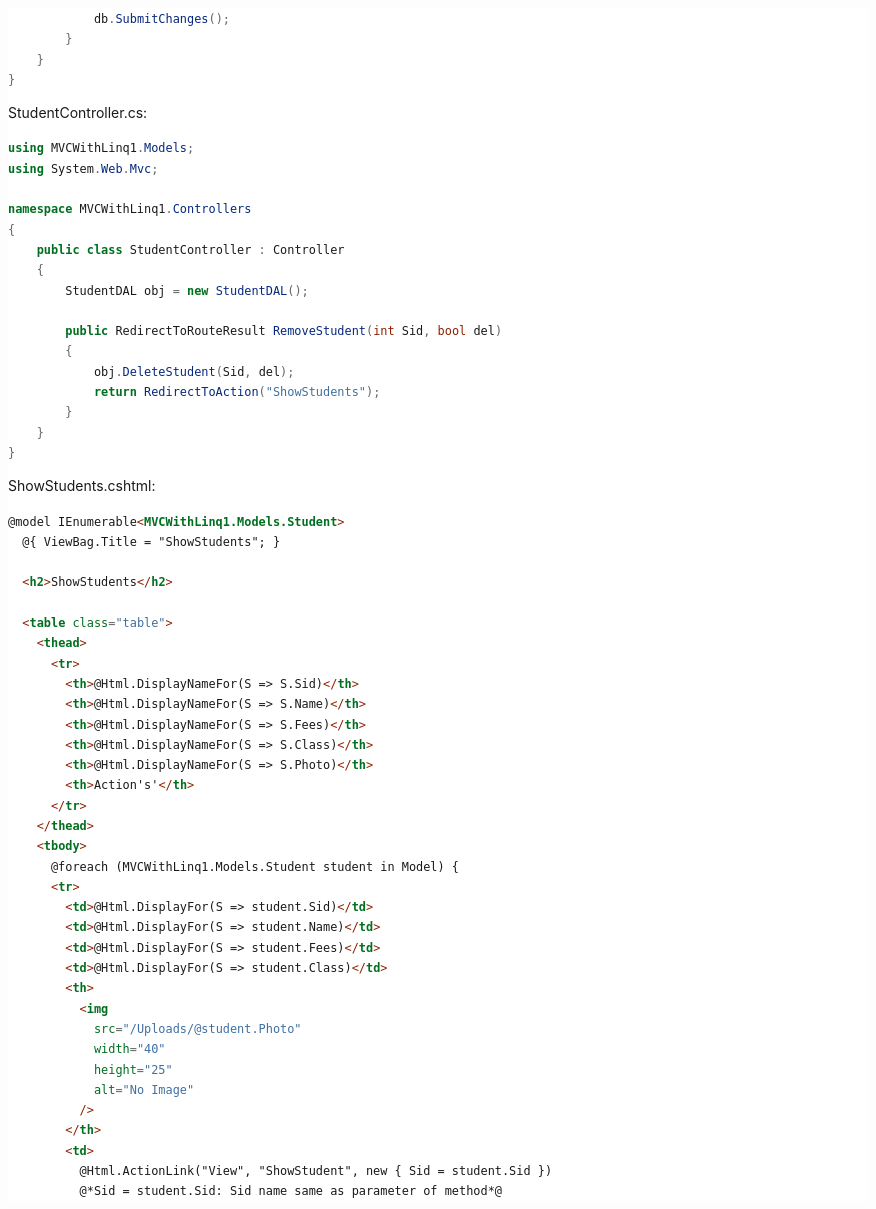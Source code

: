 ```c#
            db.SubmitChanges();
        }
    }
}
```

StudentController.cs:

```c#
using MVCWithLinq1.Models;
using System.Web.Mvc;

namespace MVCWithLinq1.Controllers
{
    public class StudentController : Controller
    {
        StudentDAL obj = new StudentDAL();

        public RedirectToRouteResult RemoveStudent(int Sid, bool del)
        {
            obj.DeleteStudent(Sid, del);
            return RedirectToAction("ShowStudents");
        }
    }
}

```

ShowStudents.cshtml:

```html
@model IEnumerable<MVCWithLinq1.Models.Student>
  @{ ViewBag.Title = "ShowStudents"; }

  <h2>ShowStudents</h2>

  <table class="table">
    <thead>
      <tr>
        <th>@Html.DisplayNameFor(S => S.Sid)</th>
        <th>@Html.DisplayNameFor(S => S.Name)</th>
        <th>@Html.DisplayNameFor(S => S.Fees)</th>
        <th>@Html.DisplayNameFor(S => S.Class)</th>
        <th>@Html.DisplayNameFor(S => S.Photo)</th>
        <th>Action's'</th>
      </tr>
    </thead>
    <tbody>
      @foreach (MVCWithLinq1.Models.Student student in Model) {
      <tr>
        <td>@Html.DisplayFor(S => student.Sid)</td>
        <td>@Html.DisplayFor(S => student.Name)</td>
        <td>@Html.DisplayFor(S => student.Fees)</td>
        <td>@Html.DisplayFor(S => student.Class)</td>
        <th>
          <img
            src="/Uploads/@student.Photo"
            width="40"
            height="25"
            alt="No Image"
          />
        </th>
        <td>
          @Html.ActionLink("View", "ShowStudent", new { Sid = student.Sid })
          @*Sid = student.Sid: Sid name same as parameter of method*@
```